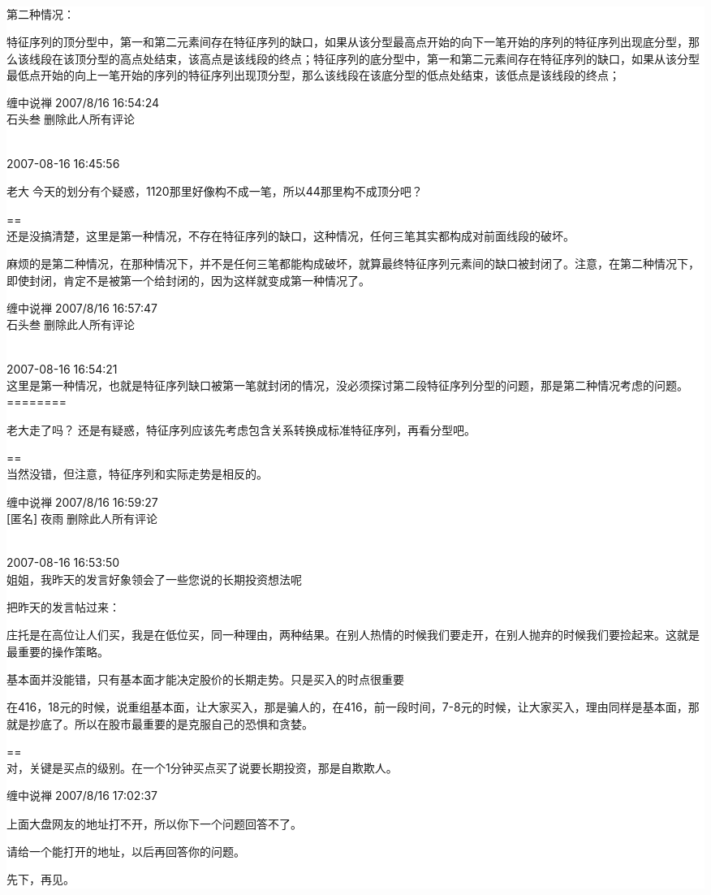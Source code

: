 
第二种情况：

特征序列的顶分型中，第一和第二元素间存在特征序列的缺口，如果从该分型最高点开始的向下一笔开始的序列的特征序列出现底分型，那么该线段在该顶分型的高点处结束，该高点是该线段的终点；特征序列的底分型中，第一和第二元素间存在特征序列的缺口，如果从该分型最低点开始的向上一笔开始的序列的特征序列出现顶分型，那么该线段在该底分型的低点处结束，该低点是该线段的终点；
</div>

<div class='blog-comment'>
<span class='blog-comment-chan'>缠中说禅</span> 2007/8/16 16:54:24<br/>
石头叁 删除此人所有评论 <br/><br/>
  
2007-08-16 16:45:56 


老大 今天的划分有个疑惑，1120那里好像构不成一笔，所以44那里构不成顶分吧？

==<br/>
还是没搞清楚，这里是第一种情况，不存在特征序列的缺口，这种情况，任何三笔其实都构成对前面线段的破坏。

麻烦的是第二种情况，在那种情况下，并不是任何三笔都能构成破坏，就算最终特征序列元素间的缺口被封闭了。注意，在第二种情况下，即使封闭，肯定不是被第一个给封闭的，因为这样就变成第一种情况了。
</div>

<div class='blog-comment'>
<span class='blog-comment-chan'>缠中说禅</span> 2007/8/16 16:57:47<br/>
石头叁 删除此人所有评论 <br/><br/>
  
2007-08-16 16:54:21 <br/>
这里是第一种情况，也就是特征序列缺口被第一笔就封闭的情况，没必须探讨第二段特征序列分型的问题，那是第二种情况考虑的问题。<br/>
========<br/>

老大走了吗？ 还是有疑惑，特征序列应该先考虑包含关系转换成标准特征序列，再看分型吧。

==<br/>
当然没错，但注意，特征序列和实际走势是相反的。
</div>

<div class='blog-comment'>
<span class='blog-comment-chan'>缠中说禅</span> 2007/8/16 16:59:27<br/>
[匿名] 夜雨 删除此人所有评论 <br/><br/>
  
2007-08-16 16:53:50 <br/>
姐姐，我昨天的发言好象领会了一些您说的长期投资想法呢

把昨天的发言帖过来：

庄托是在高位让人们买，我是在低位买，同一种理由，两种结果。在别人热情的时候我们要走开，在别人抛弃的时候我们要捡起来。这就是最重要的操作策略。

基本面并没能错，只有基本面才能决定股价的长期走势。只是买入的时点很重要

在416，18元的时候，说重组基本面，让大家买入，那是骗人的，在416，前一段时间，7-8元的时候，让大家买入，理由同样是基本面，那就是抄底了。所以在股市最重要的是克服自己的恐惧和贪婪。

==<br/>
对，关键是买点的级别。在一个1分钟买点买了说要长期投资，那是自欺欺人。
</div>

<div class='blog-comment'>
<span class='blog-comment-chan'>缠中说禅</span> 2007/8/16 17:02:37<br/>

上面大盘网友的地址打不开，所以你下一个问题回答不了。

请给一个能打开的地址，以后再回答你的问题。


先下，再见。
</div>